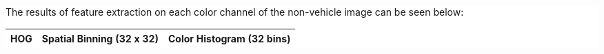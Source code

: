 
The results of feature extraction on each color channel of the non-vehicle image can be seen below:

| HOG                                                   | Spatial Binning (32 x 32)                                | Color Histogram (32 bins) |
|-------------------------------------------------------|----------------------------------------------------------|--|